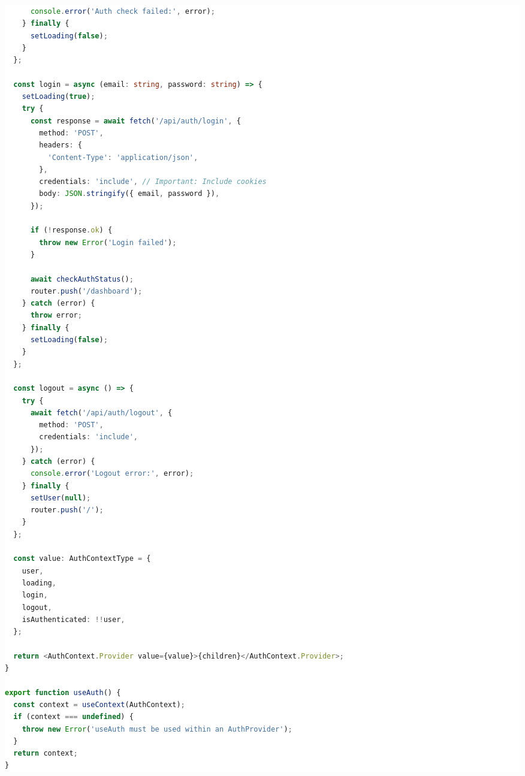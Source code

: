 ```typescript
      console.error('Auth check failed:', error);
    } finally {
      setLoading(false);
    }
  };

  const login = async (email: string, password: string) => {
    setLoading(true);
    try {
      const response = await fetch('/api/auth/login', {
        method: 'POST',
        headers: {
          'Content-Type': 'application/json',
        },
        credentials: 'include', // Important: Include cookies
        body: JSON.stringify({ email, password }),
      });

      if (!response.ok) {
        throw new Error('Login failed');
      }

      await checkAuthStatus();
      router.push('/dashboard');
    } catch (error) {
      throw error;
    } finally {
      setLoading(false);
    }
  };

  const logout = async () => {
    try {
      await fetch('/api/auth/logout', {
        method: 'POST',
        credentials: 'include',
      });
    } catch (error) {
      console.error('Logout error:', error);
    } finally {
      setUser(null);
      router.push('/');
    }
  };

  const value: AuthContextType = {
    user,
    loading,
    login,
    logout,
    isAuthenticated: !!user,
  };

  return <AuthContext.Provider value={value}>{children}</AuthContext.Provider>;
}

export function useAuth() {
  const context = useContext(AuthContext);
  if (context === undefined) {
    throw new Error('useAuth must be used within an AuthProvider');
  }
  return context;
}
```